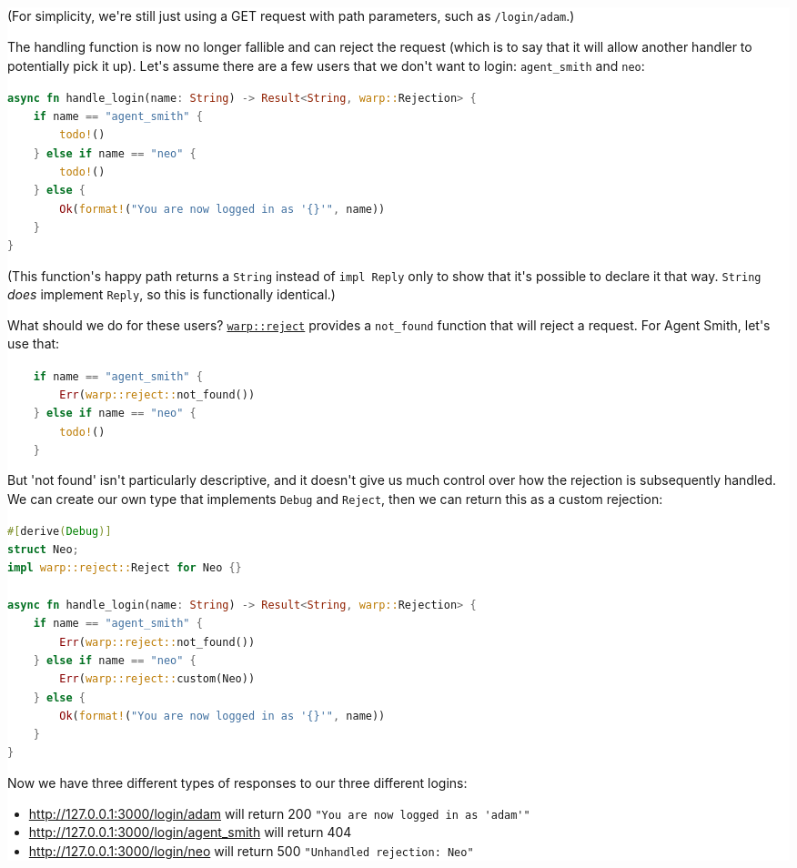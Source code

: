 (For simplicity, we're still just using a GET request with path parameters, such as `/login/adam`.)

The handling function is now no longer fallible and can reject the request (which is to say that it will allow another handler to potentially pick it up). Let's assume there are a few users that we don't want to login: `agent_smith` and `neo`:

```rust
async fn handle_login(name: String) -> Result<String, warp::Rejection> {
    if name == "agent_smith" {
        todo!()
    } else if name == "neo" {
        todo!()
    } else {
        Ok(format!("You are now logged in as '{}'", name))
    }
}
```

(This function's happy path returns a `String` instead of `impl Reply` only to show that it's possible to declare it that way. `String` _does_ implement `Reply`, so this is functionally identical.)

What should we do for these users? [`warp::reject`](https://docs.rs/warp/latest/warp/reject/index.html) provides a `not_found` function that will reject a request. For Agent Smith, let's use that:

```rust
    if name == "agent_smith" {
        Err(warp::reject::not_found())
    } else if name == "neo" {
        todo!()
    }
```

But 'not found' isn't particularly descriptive, and it doesn't give us much control over how the rejection is subsequently handled. We can create our own type that implements `Debug` and `Reject`, then we can return this as a custom rejection:

```rust
#[derive(Debug)]
struct Neo;
impl warp::reject::Reject for Neo {}

async fn handle_login(name: String) -> Result<String, warp::Rejection> {
    if name == "agent_smith" {
        Err(warp::reject::not_found())
    } else if name == "neo" {
        Err(warp::reject::custom(Neo))
    } else {
        Ok(format!("You are now logged in as '{}'", name))
    }
}
```

Now we have three different types of responses to our three different logins:

* http://127.0.0.1:3000/login/adam will return 200 `"You are now logged in as 'adam'"`
* http://127.0.0.1:3000/login/agent_smith will return 404
* http://127.0.0.1:3000/login/neo will return 500 `"Unhandled rejection: Neo"`
